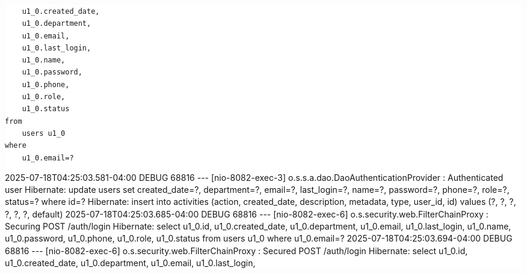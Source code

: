         u1_0.created_date,
        u1_0.department,
        u1_0.email,
        u1_0.last_login,
        u1_0.name,
        u1_0.password,
        u1_0.phone,
        u1_0.role,
        u1_0.status
    from
        users u1_0
    where
        u1_0.email=?
2025-07-18T04:25:03.581-04:00 DEBUG 68816 --- [nio-8082-exec-3] o.s.s.a.dao.DaoAuthenticationProvider    : Authenticated user
Hibernate: 
    update
        users
    set
        created_date=?,
        department=?,
        email=?,
        last_login=?,
        name=?,
        password=?,
        phone=?,
        role=?,
        status=?
    where
        id=?
Hibernate:
    insert
    into
        activities
        (action, created_date, description, metadata, type, user_id, id)
    values
        (?, ?, ?, ?, ?, ?, default)
2025-07-18T04:25:03.685-04:00 DEBUG 68816 --- [nio-8082-exec-6] o.s.security.web.FilterChainProxy        : Securing POST /auth/login
Hibernate: 
    select
        u1_0.id,
        u1_0.created_date,
        u1_0.department,
        u1_0.email,
        u1_0.last_login,
        u1_0.name,
        u1_0.password,
        u1_0.phone,
        u1_0.role,
        u1_0.status
    from
        users u1_0
    where
        u1_0.email=?
2025-07-18T04:25:03.694-04:00 DEBUG 68816 --- [nio-8082-exec-6] o.s.security.web.FilterChainProxy        : Secured POST /auth/login
Hibernate:
    select
        u1_0.id,
        u1_0.created_date,
        u1_0.department,
        u1_0.email,
        u1_0.last_login,